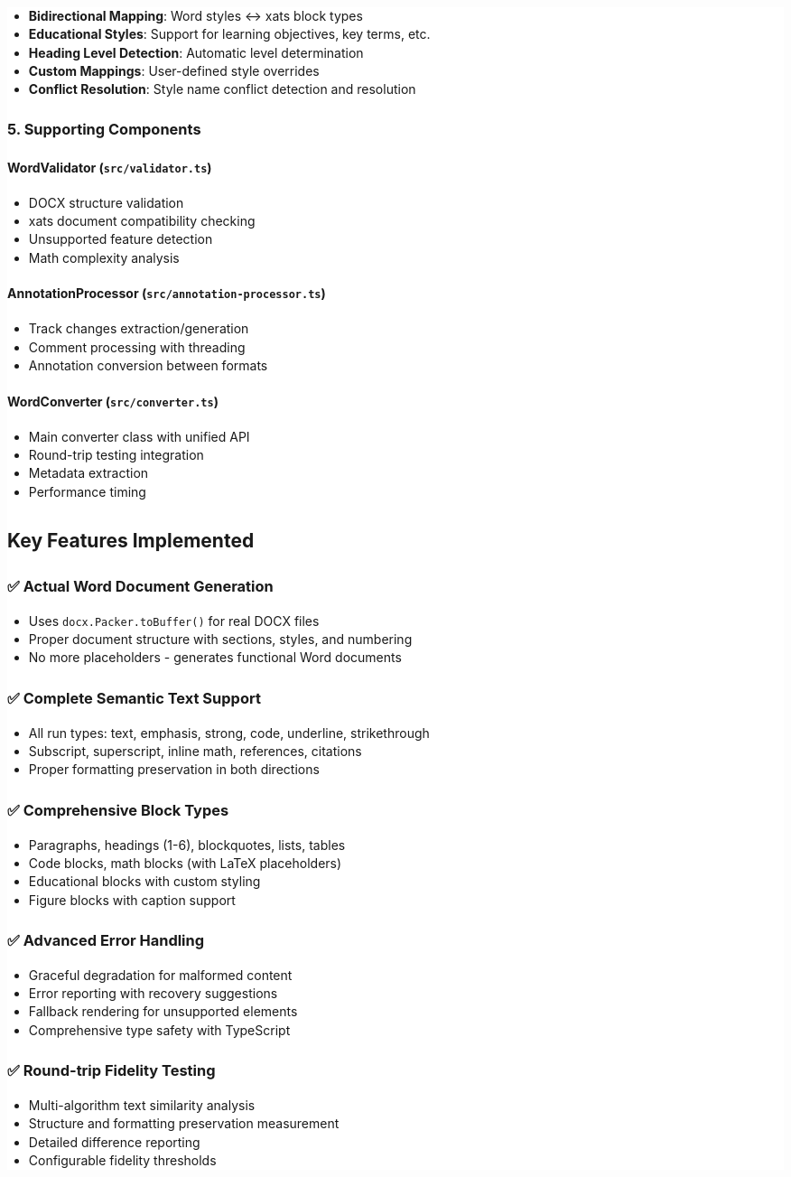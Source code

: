 - **Bidirectional Mapping**: Word styles ↔ xats block types
- **Educational Styles**: Support for learning objectives, key terms, etc.
- **Heading Level Detection**: Automatic level determination
- **Custom Mappings**: User-defined style overrides
- **Conflict Resolution**: Style name conflict detection and resolution

### 5. Supporting Components

#### WordValidator (`src/validator.ts`)
- DOCX structure validation
- xats document compatibility checking
- Unsupported feature detection
- Math complexity analysis

#### AnnotationProcessor (`src/annotation-processor.ts`)
- Track changes extraction/generation
- Comment processing with threading
- Annotation conversion between formats

#### WordConverter (`src/converter.ts`)
- Main converter class with unified API
- Round-trip testing integration
- Metadata extraction
- Performance timing

## Key Features Implemented

### ✅ Actual Word Document Generation
- Uses `docx.Packer.toBuffer()` for real DOCX files
- Proper document structure with sections, styles, and numbering
- No more placeholders - generates functional Word documents

### ✅ Complete Semantic Text Support
- All run types: text, emphasis, strong, code, underline, strikethrough
- Subscript, superscript, inline math, references, citations
- Proper formatting preservation in both directions

### ✅ Comprehensive Block Types
- Paragraphs, headings (1-6), blockquotes, lists, tables
- Code blocks, math blocks (with LaTeX placeholders)
- Educational blocks with custom styling
- Figure blocks with caption support

### ✅ Advanced Error Handling
- Graceful degradation for malformed content
- Error reporting with recovery suggestions
- Fallback rendering for unsupported elements
- Comprehensive type safety with TypeScript

### ✅ Round-trip Fidelity Testing
- Multi-algorithm text similarity analysis
- Structure and formatting preservation measurement
- Detailed difference reporting
- Configurable fidelity thresholds
